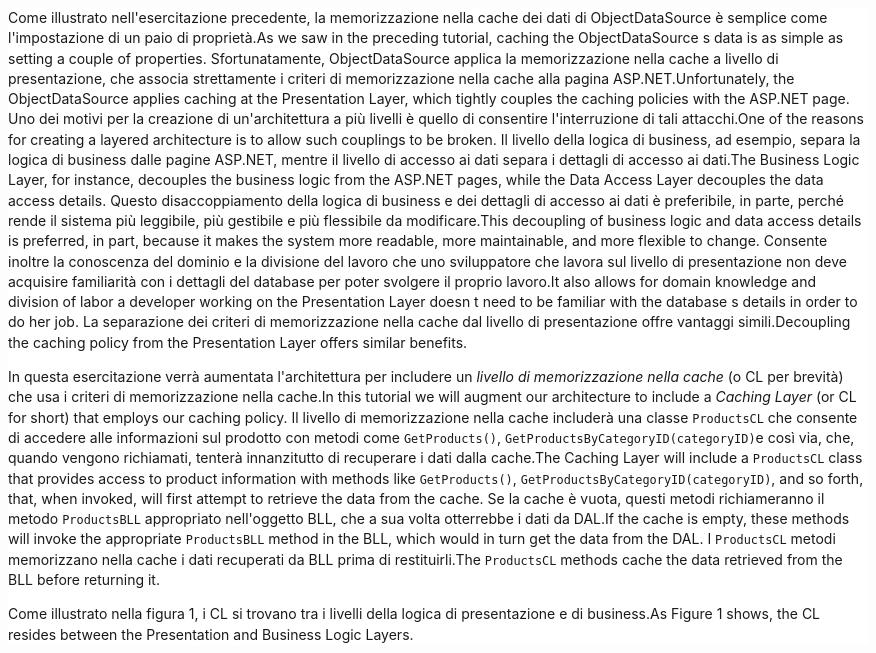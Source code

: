 <span data-ttu-id="6c5e6-111">Come illustrato nell'esercitazione precedente, la memorizzazione nella cache dei dati di ObjectDataSource è semplice come l'impostazione di un paio di proprietà.</span><span class="sxs-lookup"><span data-stu-id="6c5e6-111">As we saw in the preceding tutorial, caching the ObjectDataSource s data is as simple as setting a couple of properties.</span></span> <span data-ttu-id="6c5e6-112">Sfortunatamente, ObjectDataSource applica la memorizzazione nella cache a livello di presentazione, che associa strettamente i criteri di memorizzazione nella cache alla pagina ASP.NET.</span><span class="sxs-lookup"><span data-stu-id="6c5e6-112">Unfortunately, the ObjectDataSource applies caching at the Presentation Layer, which tightly couples the caching policies with the ASP.NET page.</span></span> <span data-ttu-id="6c5e6-113">Uno dei motivi per la creazione di un'architettura a più livelli è quello di consentire l'interruzione di tali attacchi.</span><span class="sxs-lookup"><span data-stu-id="6c5e6-113">One of the reasons for creating a layered architecture is to allow such couplings to be broken.</span></span> <span data-ttu-id="6c5e6-114">Il livello della logica di business, ad esempio, separa la logica di business dalle pagine ASP.NET, mentre il livello di accesso ai dati separa i dettagli di accesso ai dati.</span><span class="sxs-lookup"><span data-stu-id="6c5e6-114">The Business Logic Layer, for instance, decouples the business logic from the ASP.NET pages, while the Data Access Layer decouples the data access details.</span></span> <span data-ttu-id="6c5e6-115">Questo disaccoppiamento della logica di business e dei dettagli di accesso ai dati è preferibile, in parte, perché rende il sistema più leggibile, più gestibile e più flessibile da modificare.</span><span class="sxs-lookup"><span data-stu-id="6c5e6-115">This decoupling of business logic and data access details is preferred, in part, because it makes the system more readable, more maintainable, and more flexible to change.</span></span> <span data-ttu-id="6c5e6-116">Consente inoltre la conoscenza del dominio e la divisione del lavoro che uno sviluppatore che lavora sul livello di presentazione non deve acquisire familiarità con i dettagli del database per poter svolgere il proprio lavoro.</span><span class="sxs-lookup"><span data-stu-id="6c5e6-116">It also allows for domain knowledge and division of labor a developer working on the Presentation Layer doesn t need to be familiar with the database s details in order to do her job.</span></span> <span data-ttu-id="6c5e6-117">La separazione dei criteri di memorizzazione nella cache dal livello di presentazione offre vantaggi simili.</span><span class="sxs-lookup"><span data-stu-id="6c5e6-117">Decoupling the caching policy from the Presentation Layer offers similar benefits.</span></span>

<span data-ttu-id="6c5e6-118">In questa esercitazione verrà aumentata l'architettura per includere un *livello di memorizzazione nella cache* (o CL per brevità) che usa i criteri di memorizzazione nella cache.</span><span class="sxs-lookup"><span data-stu-id="6c5e6-118">In this tutorial we will augment our architecture to include a *Caching Layer* (or CL for short) that employs our caching policy.</span></span> <span data-ttu-id="6c5e6-119">Il livello di memorizzazione nella cache includerà una classe `ProductsCL` che consente di accedere alle informazioni sul prodotto con metodi come `GetProducts()`, `GetProductsByCategoryID(categoryID)`e così via, che, quando vengono richiamati, tenterà innanzitutto di recuperare i dati dalla cache.</span><span class="sxs-lookup"><span data-stu-id="6c5e6-119">The Caching Layer will include a `ProductsCL` class that provides access to product information with methods like `GetProducts()`, `GetProductsByCategoryID(categoryID)`, and so forth, that, when invoked, will first attempt to retrieve the data from the cache.</span></span> <span data-ttu-id="6c5e6-120">Se la cache è vuota, questi metodi richiameranno il metodo `ProductsBLL` appropriato nell'oggetto BLL, che a sua volta otterrebbe i dati da DAL.</span><span class="sxs-lookup"><span data-stu-id="6c5e6-120">If the cache is empty, these methods will invoke the appropriate `ProductsBLL` method in the BLL, which would in turn get the data from the DAL.</span></span> <span data-ttu-id="6c5e6-121">I `ProductsCL` metodi memorizzano nella cache i dati recuperati da BLL prima di restituirli.</span><span class="sxs-lookup"><span data-stu-id="6c5e6-121">The `ProductsCL` methods cache the data retrieved from the BLL before returning it.</span></span>

<span data-ttu-id="6c5e6-122">Come illustrato nella figura 1, i CL si trovano tra i livelli della logica di presentazione e di business.</span><span class="sxs-lookup"><span data-stu-id="6c5e6-122">As Figure 1 shows, the CL resides between the Presentation and Business Logic Layers.</span></span>
